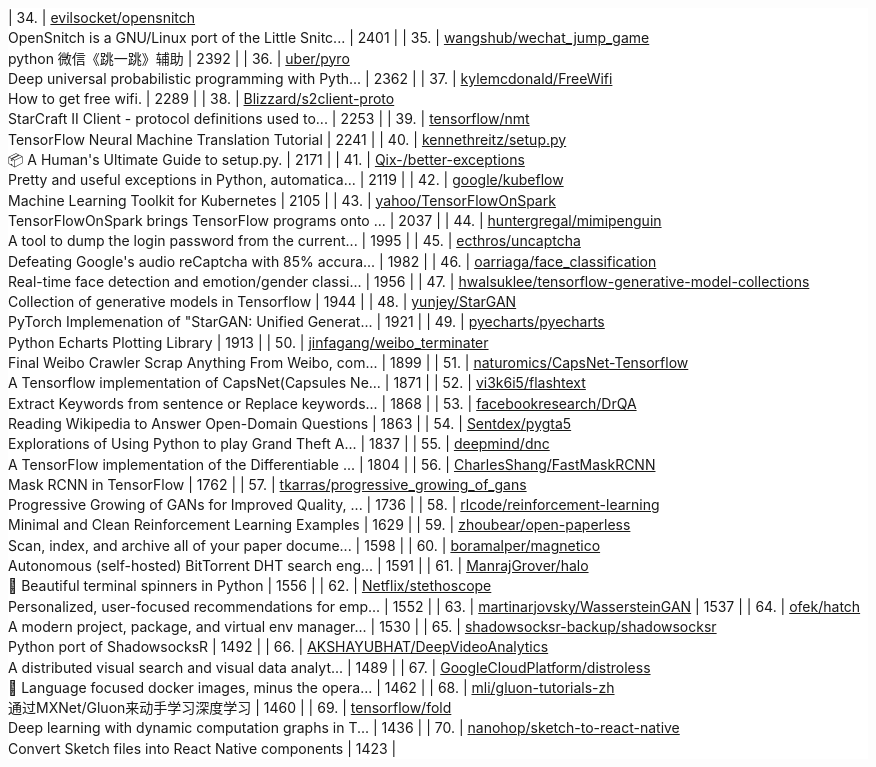 | 34. | [evilsocket/opensnitch](https://github.com/evilsocket/opensnitch) <br/>OpenSnitch is a GNU/Linux port of the Little Snitc... | 2401 |
| 35. | [wangshub/wechat_jump_game](https://github.com/wangshub/wechat_jump_game) <br/>python 微信《跳一跳》辅助 | 2392 |
| 36. | [uber/pyro](https://github.com/uber/pyro) <br/>Deep universal probabilistic programming with Pyth... | 2362 |
| 37. | [kylemcdonald/FreeWifi](https://github.com/kylemcdonald/FreeWifi) <br/>How to get free wifi. | 2289 |
| 38. | [Blizzard/s2client-proto](https://github.com/Blizzard/s2client-proto) <br/>StarCraft II Client - protocol definitions used to... | 2253 |
| 39. | [tensorflow/nmt](https://github.com/tensorflow/nmt) <br/>TensorFlow Neural Machine Translation Tutorial | 2241 |
| 40. | [kennethreitz/setup.py](https://github.com/kennethreitz/setup.py) <br/>📦 A Human's Ultimate Guide to setup.py. | 2171 |
| 41. | [Qix-/better-exceptions](https://github.com/Qix-/better-exceptions) <br/>Pretty and useful exceptions in Python, automatica... | 2119 |
| 42. | [google/kubeflow](https://github.com/google/kubeflow) <br/>Machine Learning Toolkit for Kubernetes | 2105 |
| 43. | [yahoo/TensorFlowOnSpark](https://github.com/yahoo/TensorFlowOnSpark) <br/>TensorFlowOnSpark brings TensorFlow programs onto ... | 2037 |
| 44. | [huntergregal/mimipenguin](https://github.com/huntergregal/mimipenguin) <br/>A tool to dump the login password from the current... | 1995 |
| 45. | [ecthros/uncaptcha](https://github.com/ecthros/uncaptcha) <br/>Defeating Google's audio reCaptcha with 85% accura... | 1982 |
| 46. | [oarriaga/face_classification](https://github.com/oarriaga/face_classification) <br/>Real-time face detection and emotion/gender classi... | 1956 |
| 47. | [hwalsuklee/tensorflow-generative-model-collections](https://github.com/hwalsuklee/tensorflow-generative-model-collections) <br/>Collection of generative models in Tensorflow | 1944 |
| 48. | [yunjey/StarGAN](https://github.com/yunjey/StarGAN) <br/>PyTorch Implemenation of "StarGAN: Unified Generat... | 1921 |
| 49. | [pyecharts/pyecharts](https://github.com/pyecharts/pyecharts) <br/>Python Echarts Plotting Library | 1913 |
| 50. | [jinfagang/weibo_terminater](https://github.com/jinfagang/weibo_terminater) <br/>Final Weibo Crawler Scrap Anything From Weibo, com... | 1899 |
| 51. | [naturomics/CapsNet-Tensorflow](https://github.com/naturomics/CapsNet-Tensorflow) <br/>A Tensorflow implementation of CapsNet(Capsules Ne... | 1871 |
| 52. | [vi3k6i5/flashtext](https://github.com/vi3k6i5/flashtext) <br/>Extract Keywords from sentence or Replace keywords... | 1868 |
| 53. | [facebookresearch/DrQA](https://github.com/facebookresearch/DrQA) <br/>Reading Wikipedia to Answer Open-Domain Questions | 1863 |
| 54. | [Sentdex/pygta5](https://github.com/Sentdex/pygta5) <br/>Explorations of Using Python to play Grand Theft A... | 1837 |
| 55. | [deepmind/dnc](https://github.com/deepmind/dnc) <br/>A TensorFlow implementation of the Differentiable ... | 1804 |
| 56. | [CharlesShang/FastMaskRCNN](https://github.com/CharlesShang/FastMaskRCNN) <br/>Mask RCNN in TensorFlow | 1762 |
| 57. | [tkarras/progressive_growing_of_gans](https://github.com/tkarras/progressive_growing_of_gans) <br/>Progressive Growing of GANs for Improved Quality, ... | 1736 |
| 58. | [rlcode/reinforcement-learning](https://github.com/rlcode/reinforcement-learning) <br/>Minimal and Clean Reinforcement Learning Examples | 1629 |
| 59. | [zhoubear/open-paperless](https://github.com/zhoubear/open-paperless) <br/> Scan, index, and archive all of your paper docume... | 1598 |
| 60. | [boramalper/magnetico](https://github.com/boramalper/magnetico) <br/>Autonomous (self-hosted) BitTorrent DHT search eng... | 1591 |
| 61. | [ManrajGrover/halo](https://github.com/ManrajGrover/halo) <br/>💫 Beautiful terminal spinners in Python | 1556 |
| 62. | [Netflix/stethoscope](https://github.com/Netflix/stethoscope) <br/>Personalized, user-focused recommendations for emp... | 1552 |
| 63. | [martinarjovsky/WassersteinGAN](https://github.com/martinarjovsky/WassersteinGAN)  | 1537 |
| 64. | [ofek/hatch](https://github.com/ofek/hatch) <br/>A modern project, package, and virtual env manager... | 1530 |
| 65. | [shadowsocksr-backup/shadowsocksr](https://github.com/shadowsocksr-backup/shadowsocksr) <br/>Python port of ShadowsocksR | 1492 |
| 66. | [AKSHAYUBHAT/DeepVideoAnalytics](https://github.com/AKSHAYUBHAT/DeepVideoAnalytics) <br/>A distributed visual search and visual data analyt... | 1489 |
| 67. | [GoogleCloudPlatform/distroless](https://github.com/GoogleCloudPlatform/distroless) <br/>🥑  Language focused docker images, minus the opera... | 1462 |
| 68. | [mli/gluon-tutorials-zh](https://github.com/mli/gluon-tutorials-zh) <br/>通过MXNet/Gluon来动手学习深度学习 | 1460 |
| 69. | [tensorflow/fold](https://github.com/tensorflow/fold) <br/>Deep learning with dynamic computation graphs in T... | 1436 |
| 70. | [nanohop/sketch-to-react-native](https://github.com/nanohop/sketch-to-react-native) <br/>Convert Sketch files into React Native components | 1423 |